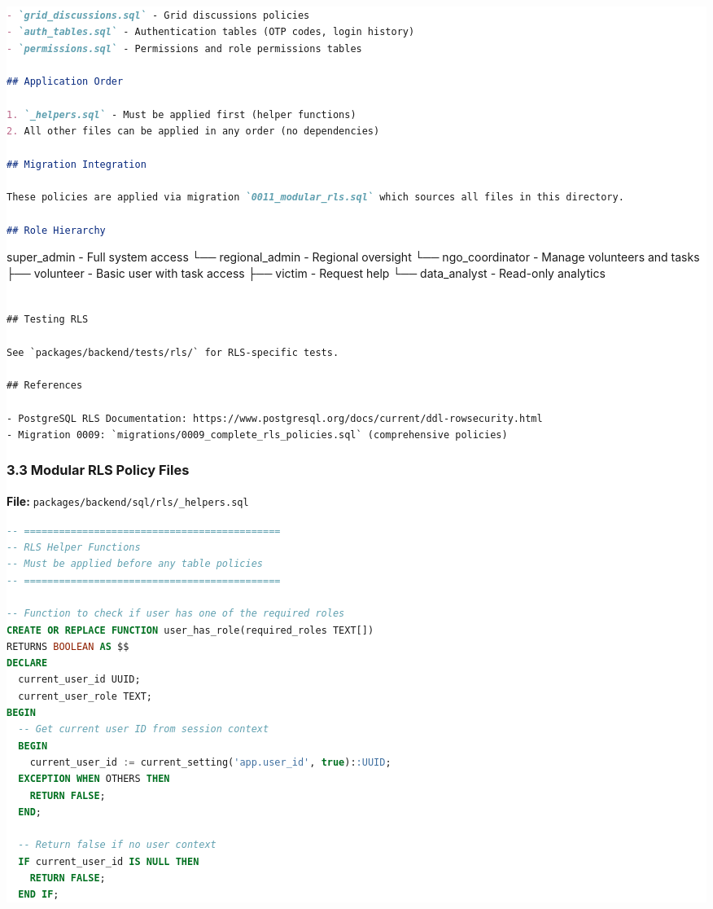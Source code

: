 ```markdown
- `grid_discussions.sql` - Grid discussions policies
- `auth_tables.sql` - Authentication tables (OTP codes, login history)
- `permissions.sql` - Permissions and role permissions tables

## Application Order

1. `_helpers.sql` - Must be applied first (helper functions)
2. All other files can be applied in any order (no dependencies)

## Migration Integration

These policies are applied via migration `0011_modular_rls.sql` which sources all files in this directory.

## Role Hierarchy

```
super_admin         - Full system access
  └── regional_admin - Regional oversight
      └── ngo_coordinator - Manage volunteers and tasks
          ├── volunteer - Basic user with task access
          ├── victim - Request help
          └── data_analyst - Read-only analytics
```

## Testing RLS

See `packages/backend/tests/rls/` for RLS-specific tests.

## References

- PostgreSQL RLS Documentation: https://www.postgresql.org/docs/current/ddl-rowsecurity.html
- Migration 0009: `migrations/0009_complete_rls_policies.sql` (comprehensive policies)
```

### 3.3 Modular RLS Policy Files

**File:** `packages/backend/sql/rls/_helpers.sql`

```sql
-- ============================================
-- RLS Helper Functions
-- Must be applied before any table policies
-- ============================================

-- Function to check if user has one of the required roles
CREATE OR REPLACE FUNCTION user_has_role(required_roles TEXT[])
RETURNS BOOLEAN AS $$
DECLARE
  current_user_id UUID;
  current_user_role TEXT;
BEGIN
  -- Get current user ID from session context
  BEGIN
    current_user_id := current_setting('app.user_id', true)::UUID;
  EXCEPTION WHEN OTHERS THEN
    RETURN FALSE;
  END;

  -- Return false if no user context
  IF current_user_id IS NULL THEN
    RETURN FALSE;
  END IF;

```